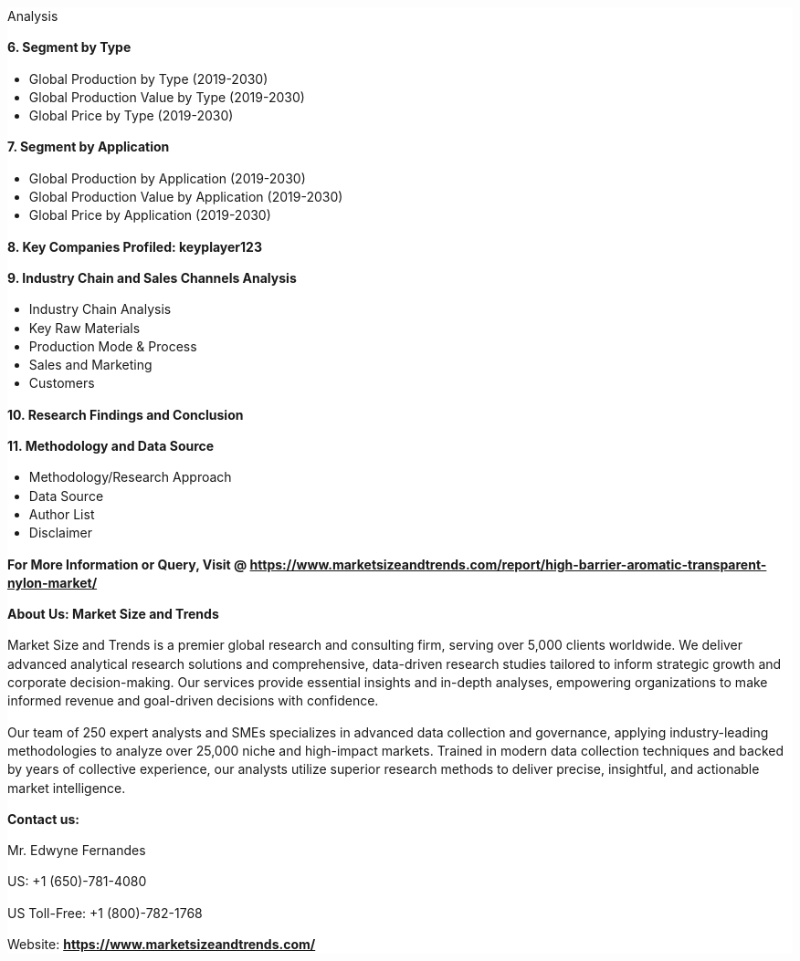Analysis&nbsp;</li></ul><p><strong>6. Segment by Type</strong></p><ul><li>Global Production by Type (2019-2030)</li><li>Global Production Value by Type (2019-2030)</li><li>Global Price by Type (2019-2030)</li></ul><p><strong>7. Segment by Application</strong></p><ul><li>Global Production by Application (2019-2030)</li><li>Global Production Value by Application (2019-2030)</li><li>Global Price by Application (2019-2030)</li></ul><p><strong>8. Key Companies Profiled: keyplayer123</strong></p><p><strong>9. Industry Chain and Sales Channels Analysis</strong></p><ul><li>Industry Chain Analysis</li><li>Key Raw Materials</li><li>Production Mode &amp; Process</li><li>Sales and Marketing</li><li>Customers</li></ul><p><strong>10. Research Findings and Conclusion</strong></p><p><strong>11. Methodology and Data Source</strong></p><ul><li>Methodology/Research Approach</li><li>Data Source</li><li>Author List</li><li>Disclaimer</li></ul></p><p><strong>For More Information or Query, Visit @ <a href="https://www.marketsizeandtrends.com/report/high-barrier-aromatic-transparent-nylon-market/">https://www.marketsizeandtrends.com/report/high-barrier-aromatic-transparent-nylon-market/</a></strong></p><p><strong>About Us: Market Size and Trends</strong></p><p>Market Size and Trends is a premier global research and consulting firm, serving over 5,000 clients worldwide. We deliver advanced analytical research solutions and comprehensive, data-driven research studies tailored to inform strategic growth and corporate decision-making. Our services provide essential insights and in-depth analyses, empowering organizations to make informed revenue and goal-driven decisions with confidence.</p><p>Our team of 250 expert analysts and SMEs specializes in advanced data collection and governance, applying industry-leading methodologies to analyze over 25,000 niche and high-impact markets. Trained in modern data collection techniques and backed by years of collective experience, our analysts utilize superior research methods to deliver precise, insightful, and actionable market intelligence.</p><p><strong>Contact us:</strong></p><p>Mr. Edwyne Fernandes</p><p>US: +1 (650)-781-4080</p><p>US Toll-Free: +1 (800)-782-1768</p><p>Website: <strong><a href="https://www.marketsizeandtrends.com/">https://www.marketsizeandtrends.com/</a></strong></p>
